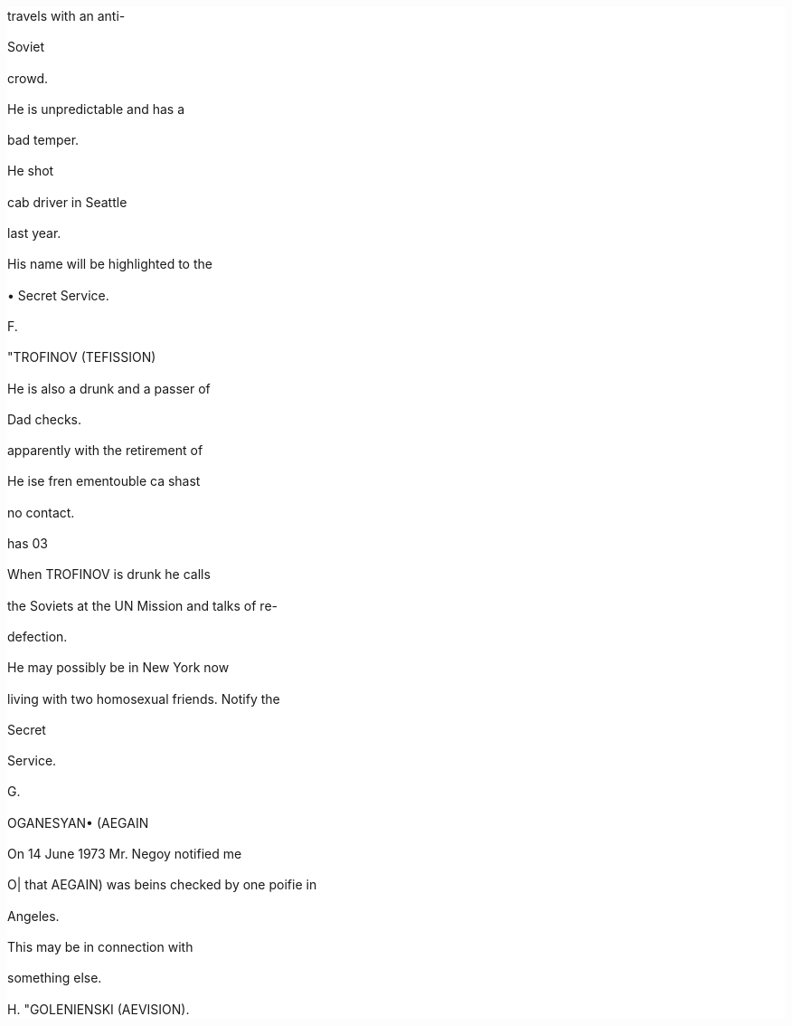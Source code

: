 travels with an anti-

Soviet

crowd.

He is unpredictable and has a

bad temper.

He shot

cab driver in Seattle

last year.

His name will be highlighted to the

• Secret Service.

F.

"TROFINOV (TEFISSION)

He is also a drunk and a passer of

Dad checks.

apparently with the retirement of

He ise fren ementouble ca shast

no contact.

has 03

When TROFINOV is drunk he calls

the Soviets at the UN Mission and talks of re-

defection.

He may possibly be in New York now

living with two homosexual friends. Notify the

Secret

Service.

G.

OGANESYAN• (AEGAIN

On 14 June 1973 Mr. Negoy notified me

O| that AEGAIN) was beins checked by one poifie in

Angeles.

This may be in connection with

something else.

H. "GOLENIENSKI (AEVISION).
